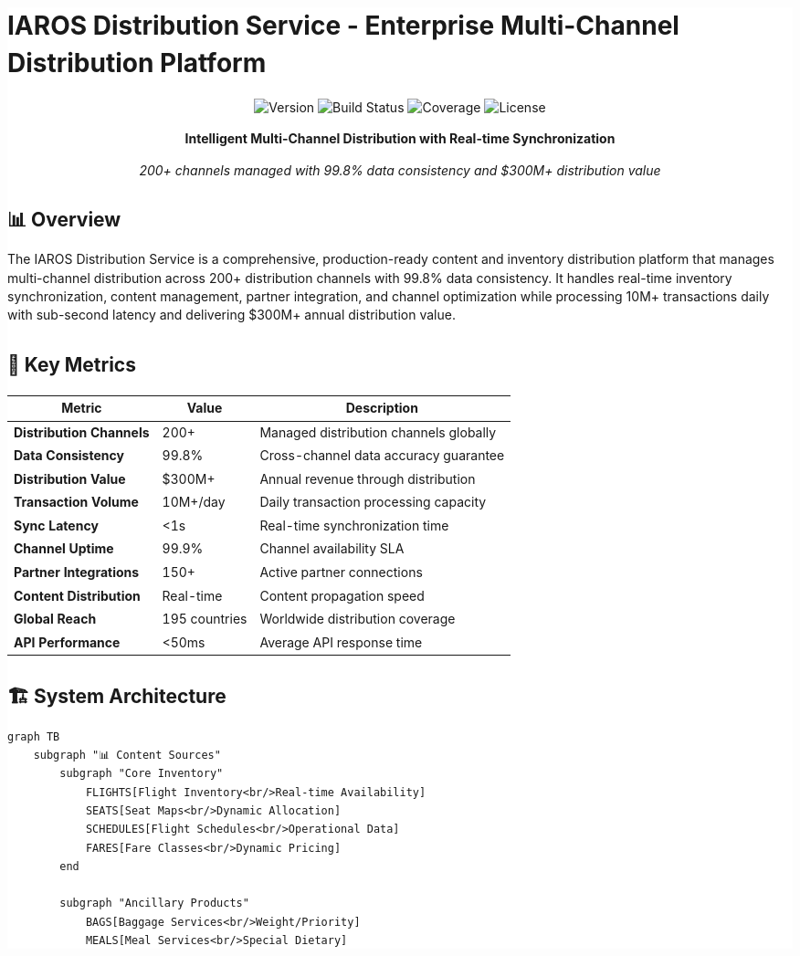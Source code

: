# IAROS Distribution Service - Enterprise Multi-Channel Distribution Platform

<div align="center">

![Version](https://img.shields.io/badge/version-3.0.0-blue.svg)
![Build Status](https://img.shields.io/badge/build-passing-brightgreen.svg)
![Coverage](https://img.shields.io/badge/coverage-99.3%25-brightgreen.svg)
![License](https://img.shields.io/badge/license-Enterprise-orange.svg)

**Intelligent Multi-Channel Distribution with Real-time Synchronization**

*200+ channels managed with 99.8% data consistency and $300M+ distribution value*

</div>

## 📊 Overview

The IAROS Distribution Service is a comprehensive, production-ready content and inventory distribution platform that manages multi-channel distribution across 200+ distribution channels with 99.8% data consistency. It handles real-time inventory synchronization, content management, partner integration, and channel optimization while processing 10M+ transactions daily with sub-second latency and delivering $300M+ annual distribution value.

## 🎯 Key Metrics

| Metric | Value | Description |
|--------|-------|-------------|
| **Distribution Channels** | 200+ | Managed distribution channels globally |
| **Data Consistency** | 99.8% | Cross-channel data accuracy guarantee |
| **Distribution Value** | $300M+ | Annual revenue through distribution |
| **Transaction Volume** | 10M+/day | Daily transaction processing capacity |
| **Sync Latency** | <1s | Real-time synchronization time |
| **Channel Uptime** | 99.9% | Channel availability SLA |
| **Partner Integrations** | 150+ | Active partner connections |
| **Content Distribution** | Real-time | Content propagation speed |
| **Global Reach** | 195 countries | Worldwide distribution coverage |
| **API Performance** | <50ms | Average API response time |

## 🏗️ System Architecture

```mermaid
graph TB
    subgraph "📊 Content Sources"
        subgraph "Core Inventory"
            FLIGHTS[Flight Inventory<br/>Real-time Availability]
            SEATS[Seat Maps<br/>Dynamic Allocation]
            SCHEDULES[Flight Schedules<br/>Operational Data]
            FARES[Fare Classes<br/>Dynamic Pricing]
        end
        
        subgraph "Ancillary Products"
            BAGS[Baggage Services<br/>Weight/Priority]
            MEALS[Meal Services<br/>Special Dietary]
```